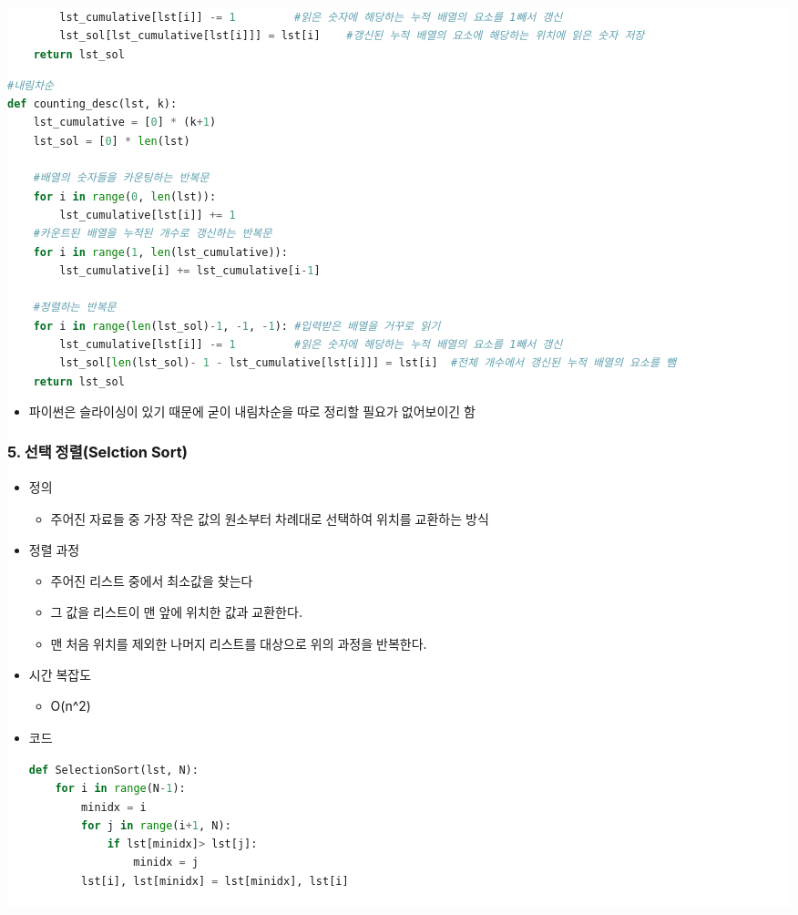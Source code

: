   ```python
          lst_cumulative[lst[i]] -= 1         #읽은 숫자에 해당하는 누적 배열의 요소를 1빼서 갱신
          lst_sol[lst_cumulative[lst[i]]] = lst[i]    #갱신된 누적 배열의 요소에 해당하는 위치에 읽은 숫자 저장
      return lst_sol
  ```
  
  ```python
  #내림차순
  def counting_desc(lst, k):
      lst_cumulative = [0] * (k+1)
      lst_sol = [0] * len(lst)
  
      #배열의 숫자들을 카운팅하는 반복문
      for i in range(0, len(lst)):
          lst_cumulative[lst[i]] += 1
      #카운트된 배열을 누적된 개수로 갱신하는 반복문
      for i in range(1, len(lst_cumulative)):
          lst_cumulative[i] += lst_cumulative[i-1]
  
      #정렬하는 반복문
      for i in range(len(lst_sol)-1, -1, -1): #입력받은 배열을 거꾸로 읽기
          lst_cumulative[lst[i]] -= 1         #읽은 숫자에 해당하는 누적 배열의 요소를 1빼서 갱신
          lst_sol[len(lst_sol)- 1 - lst_cumulative[lst[i]]] = lst[i]  #전체 개수에서 갱신된 누적 배열의 요소를 뺌
      return lst_sol
  ```

- 파이썬은 슬라이싱이 있기 때문에 굳이 내림차순을 따로 정리할 필요가 없어보이긴 함

### 5. 선택 정렬(Selction Sort)

- 정의
  
  - 주어진 자료들 중 가장 작은 값의 원소부터 차례대로 선택하여 위치를 교환하는 방식

- 정렬 과정
  
  - 주어진 리스트 중에서 최소값을 찾는다
  
  - 그 값을 리스트이 맨 앞에 위치한 값과 교환한다.
  
  - 맨 처음 위치를 제외한 나머지 리스트를 대상으로 위의 과정을 반복한다.

- 시간 복잡도
  
  - O(n^2)

- 코드
  
  ```python
  def SelectionSort(lst, N):
      for i in range(N-1):
          minidx = i
          for j in range(i+1, N):
              if lst[minidx]> lst[j]:
                  minidx = j
          lst[i], lst[minidx] = lst[minidx], lst[i]
          
  ```
  